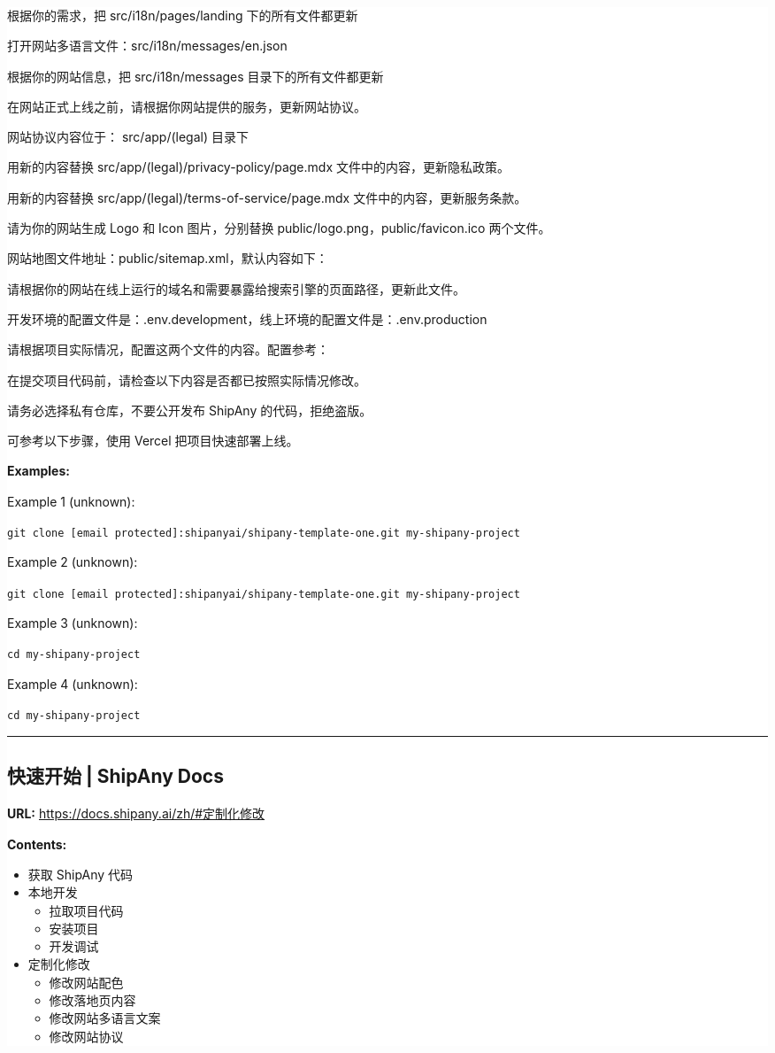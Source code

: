 根据你的需求，把 src/i18n/pages/landing 下的所有文件都更新

打开网站多语言文件：src/i18n/messages/en.json

根据你的网站信息，把 src/i18n/messages 目录下的所有文件都更新

在网站正式上线之前，请根据你网站提供的服务，更新网站协议。

网站协议内容位于： src/app/(legal) 目录下

用新的内容替换 src/app/(legal)/privacy-policy/page.mdx 文件中的内容，更新隐私政策。

用新的内容替换 src/app/(legal)/terms-of-service/page.mdx 文件中的内容，更新服务条款。

请为你的网站生成 Logo 和 Icon 图片，分别替换 public/logo.png，public/favicon.ico 两个文件。

网站地图文件地址：public/sitemap.xml，默认内容如下：

请根据你的网站在线上运行的域名和需要暴露给搜索引擎的页面路径，更新此文件。

开发环境的配置文件是：.env.development，线上环境的配置文件是：.env.production

请根据项目实际情况，配置这两个文件的内容。配置参考：

在提交项目代码前，请检查以下内容是否都已按照实际情况修改。

请务必选择私有仓库，不要公开发布 ShipAny 的代码，拒绝盗版。

可参考以下步骤，使用 Vercel 把项目快速部署上线。

**Examples:**

Example 1 (unknown):
```unknown
git clone [email protected]:shipanyai/shipany-template-one.git my-shipany-project
```

Example 2 (unknown):
```unknown
git clone [email protected]:shipanyai/shipany-template-one.git my-shipany-project
```

Example 3 (unknown):
```unknown
cd my-shipany-project
```

Example 4 (unknown):
```unknown
cd my-shipany-project
```

---

## 快速开始 | ShipAny Docs

**URL:** https://docs.shipany.ai/zh/#定制化修改

**Contents:**
- 获取 ShipAny 代码
- 本地开发
  - 拉取项目代码
  - 安装项目
  - 开发调试
- 定制化修改
  - 修改网站配色
  - 修改落地页内容
  - 修改网站多语言文案
  - 修改网站协议

